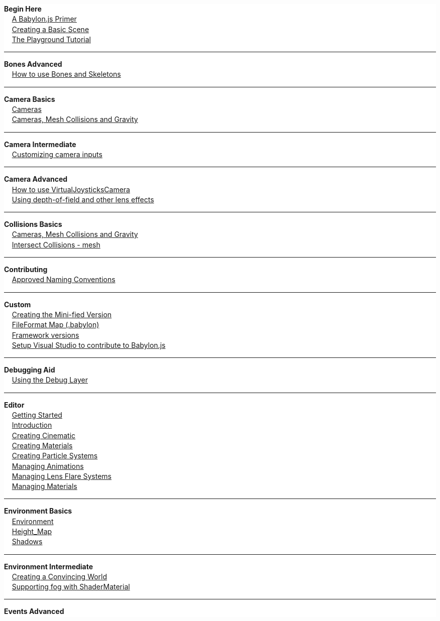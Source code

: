 **Begin Here**  
&nbsp;&nbsp;&nbsp;&nbsp;[A Babylon.js Primer](/generals/A_Babylon.js_Primer)  
&nbsp;&nbsp;&nbsp;&nbsp;[Creating a Basic Scene](/tutorials/Creating_a_Basic_Scene)  
&nbsp;&nbsp;&nbsp;&nbsp;[The Playground Tutorial](/generals/The_Playground_Tutorial)  
****  
**Bones Advanced**  
&nbsp;&nbsp;&nbsp;&nbsp;[How to use Bones and Skeletons](/tutorials/How_to_use_Bones_and_Skeletons)  
****  
**Camera Basics**  
&nbsp;&nbsp;&nbsp;&nbsp;[Cameras](/tutorials/Cameras)  
&nbsp;&nbsp;&nbsp;&nbsp;[Cameras, Mesh Collisions and Gravity](/tutorials/Cameras,_Mesh_Collisions_and_Gravity)  
****  
**Camera Intermediate**  
&nbsp;&nbsp;&nbsp;&nbsp;[Customizing camera inputs](/tutorials/Customizing_Camera_Inputs)  
****  
**Camera Advanced**  
&nbsp;&nbsp;&nbsp;&nbsp;[How to use VirtualJoysticksCamera](/tutorials/How_to_use_VirtualJoysticksCamera)  
&nbsp;&nbsp;&nbsp;&nbsp;[Using depth-of-field and other lens effects](/tutorials/Using_depth-of-field_and_other_lens_effects)  
****  
**Collisions Basics**  
&nbsp;&nbsp;&nbsp;&nbsp;[Cameras, Mesh Collisions and Gravity](/tutorials/Cameras,_Mesh_Collisions_and_Gravity)  
&nbsp;&nbsp;&nbsp;&nbsp;[Intersect Collisions - mesh](/tutorials/Intersect_Collisions_-_mesh)  
****  
**Contributing**  
&nbsp;&nbsp;&nbsp;&nbsp;[Approved Naming Conventions](/generals/Approved_Naming_Conventions)  
****  
**Custom**  
&nbsp;&nbsp;&nbsp;&nbsp;[Creating the Mini-fied Version](/generals/Creating_the_Mini-fied_Version)  
&nbsp;&nbsp;&nbsp;&nbsp;[FileFormat Map (.babylon)](/generals/File_Format_Map_%28.babylon%29)  
&nbsp;&nbsp;&nbsp;&nbsp;[Framework versions](/generals/Framework_versions)  
&nbsp;&nbsp;&nbsp;&nbsp;[Setup Visual Studio to contribute to Babylon.js](/generals/setup_visualStudio)  
****  
**Debugging Aid**  
&nbsp;&nbsp;&nbsp;&nbsp;[Using the Debug Layer](/tutorials/Using_the_Debug_Layer)  
****  
**Editor**  
&nbsp;&nbsp;&nbsp;&nbsp;[Getting Started](/extensions/Getting_Started)  
&nbsp;&nbsp;&nbsp;&nbsp;[Introduction](/extensions/Introduction)  
&nbsp;&nbsp;&nbsp;&nbsp;[Creating Cinematic](/extensions/Creating_Cinematic)  
&nbsp;&nbsp;&nbsp;&nbsp;[Creating Materials](/extensions/Creating_Materials)  
&nbsp;&nbsp;&nbsp;&nbsp;[Creating Particle Systems](/extensions/Creating_Particle_Systems)  
&nbsp;&nbsp;&nbsp;&nbsp;[Managing Animations](/extensions/Managing_Animations)  
&nbsp;&nbsp;&nbsp;&nbsp;[Managing Lens Flare Systems](/extensions/Managin_Lens_Flare_Systems)  
&nbsp;&nbsp;&nbsp;&nbsp;[Managing Materials](/extensions/Managing_Materials)  
****  
**Environment Basics**  
&nbsp;&nbsp;&nbsp;&nbsp;[Environment](/tutorials/Environment)  
&nbsp;&nbsp;&nbsp;&nbsp;[Height_Map](/tutorials/Height_Map)  
&nbsp;&nbsp;&nbsp;&nbsp;[Shadows](/tutorials/Shadows)  
****  
**Environment Intermediate**  
&nbsp;&nbsp;&nbsp;&nbsp;[Creating a Convincing World](/tutorials/Creating_a_Convincing_World)  
&nbsp;&nbsp;&nbsp;&nbsp;[Supporting fog with ShaderMaterial](/tutorials/Supporting_fog_with_ShaderMaterial)  
****  
**Events Advanced**  